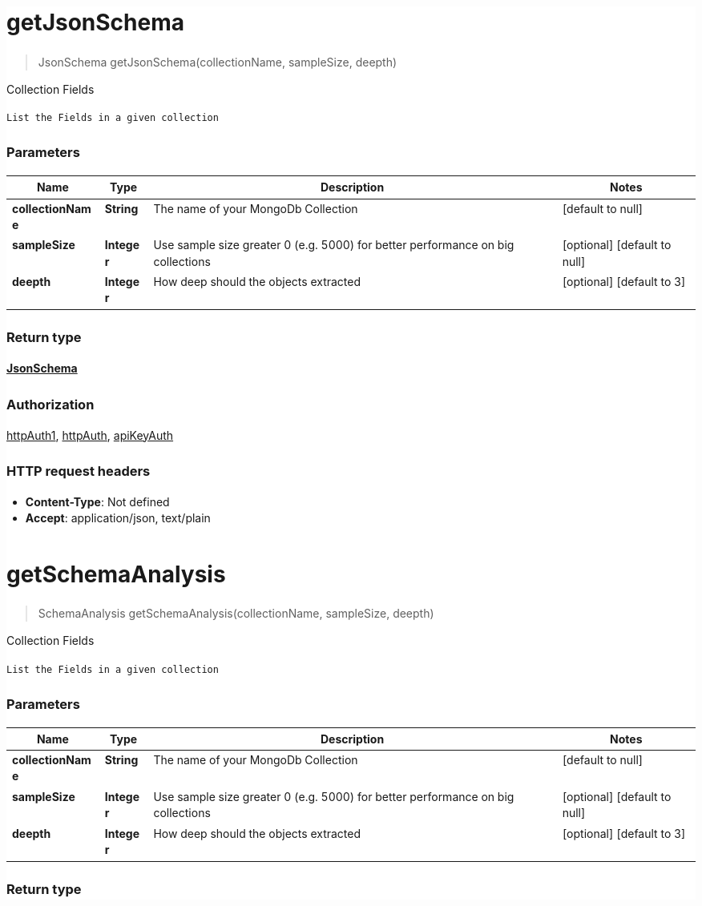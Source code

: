 <a name="getJsonSchema"></a>
# **getJsonSchema**
> JsonSchema getJsonSchema(collectionName, sampleSize, deepth)

Collection Fields

    List the Fields in a given collection

### Parameters

|Name | Type | Description  | Notes |
|------------- | ------------- | ------------- | -------------|
| **collectionName** | **String**| The name of your MongoDb Collection | [default to null] |
| **sampleSize** | **Integer**| Use sample size greater 0 (e.g. 5000) for better performance on big collections | [optional] [default to null] |
| **deepth** | **Integer**| How deep should the objects extracted | [optional] [default to 3] |

### Return type

[**JsonSchema**](../Models/JsonSchema.md)

### Authorization

[httpAuth1](../README.md#httpAuth1), [httpAuth](../README.md#httpAuth), [apiKeyAuth](../README.md#apiKeyAuth)

### HTTP request headers

- **Content-Type**: Not defined
- **Accept**: application/json, text/plain

<a name="getSchemaAnalysis"></a>
# **getSchemaAnalysis**
> SchemaAnalysis getSchemaAnalysis(collectionName, sampleSize, deepth)

Collection Fields

    List the Fields in a given collection

### Parameters

|Name | Type | Description  | Notes |
|------------- | ------------- | ------------- | -------------|
| **collectionName** | **String**| The name of your MongoDb Collection | [default to null] |
| **sampleSize** | **Integer**| Use sample size greater 0 (e.g. 5000) for better performance on big collections | [optional] [default to null] |
| **deepth** | **Integer**| How deep should the objects extracted | [optional] [default to 3] |

### Return type
